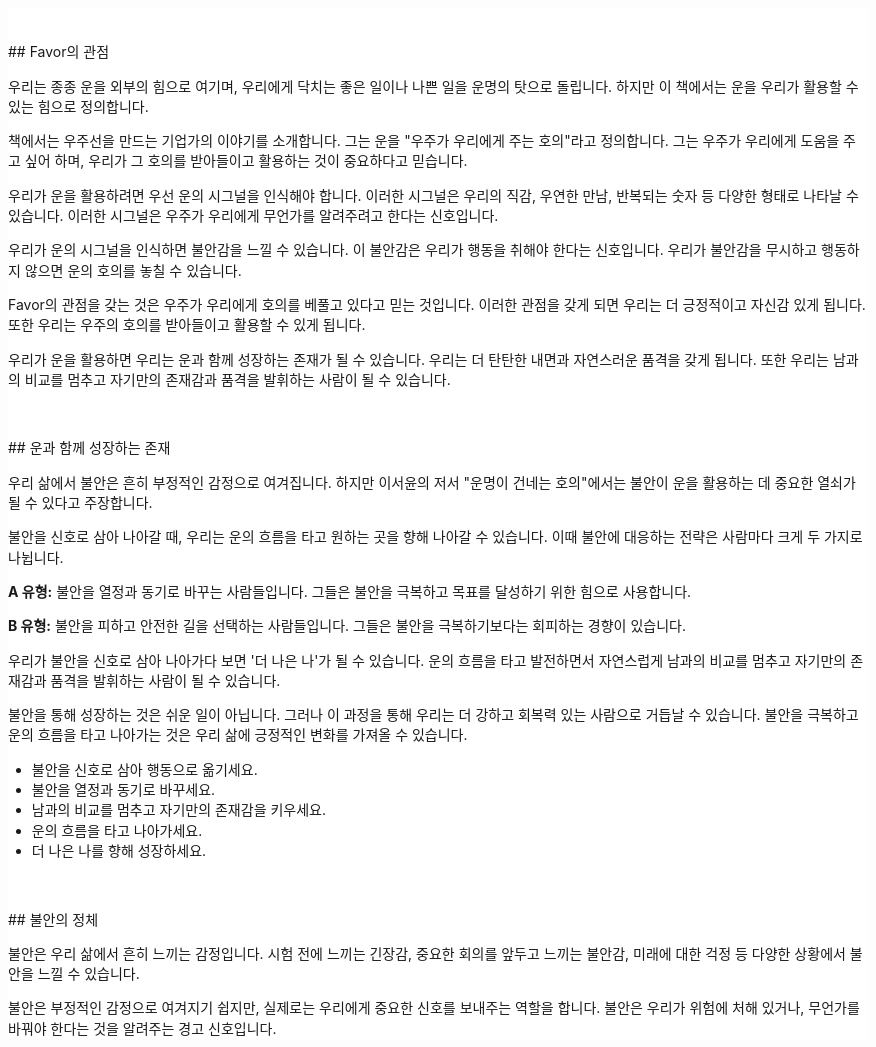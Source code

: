 <p>&nbsp;</p>
## Favor의 관점

우리는 종종 운을 외부의 힘으로 여기며, 우리에게 닥치는 좋은 일이나 나쁜 일을 운명의 탓으로 돌립니다. 하지만 이 책에서는 운을 우리가 활용할 수 있는 힘으로 정의합니다.



책에서는 우주선을 만드는 기업가의 이야기를 소개합니다. 그는 운을 "우주가 우리에게 주는 호의"라고 정의합니다. 그는 우주가 우리에게 도움을 주고 싶어 하며, 우리가 그 호의를 받아들이고 활용하는 것이 중요하다고 믿습니다.



우리가 운을 활용하려면 우선 운의 시그널을 인식해야 합니다. 이러한 시그널은 우리의 직감, 우연한 만남, 반복되는 숫자 등 다양한 형태로 나타날 수 있습니다. 이러한 시그널은 우주가 우리에게 무언가를 알려주려고 한다는 신호입니다.



우리가 운의 시그널을 인식하면 불안감을 느낄 수 있습니다. 이 불안감은 우리가 행동을 취해야 한다는 신호입니다. 우리가 불안감을 무시하고 행동하지 않으면 운의 호의를 놓칠 수 있습니다.



Favor의 관점을 갖는 것은 우주가 우리에게 호의를 베풀고 있다고 믿는 것입니다. 이러한 관점을 갖게 되면 우리는 더 긍정적이고 자신감 있게 됩니다. 또한 우리는 우주의 호의를 받아들이고 활용할 수 있게 됩니다.



우리가 운을 활용하면 우리는 운과 함께 성장하는 존재가 될 수 있습니다. 우리는 더 탄탄한 내면과 자연스러운 품격을 갖게 됩니다. 또한 우리는 남과의 비교를 멈추고 자기만의 존재감과 품격을 발휘하는 사람이 될 수 있습니다.

<p>&nbsp;</p>
## 운과 함께 성장하는 존재

우리 삶에서 불안은 흔히 부정적인 감정으로 여겨집니다. 하지만 이서윤의 저서 "운명이 건네는 호의"에서는 불안이 운을 활용하는 데 중요한 열쇠가 될 수 있다고 주장합니다.

불안을 신호로 삼아 나아갈 때, 우리는 운의 흐름을 타고 원하는 곳을 향해 나아갈 수 있습니다. 이때 불안에 대응하는 전략은 사람마다 크게 두 가지로 나뉩니다.

**A 유형:** 불안을 열정과 동기로 바꾸는 사람들입니다. 그들은 불안을 극복하고 목표를 달성하기 위한 힘으로 사용합니다.

**B 유형:** 불안을 피하고 안전한 길을 선택하는 사람들입니다. 그들은 불안을 극복하기보다는 회피하는 경향이 있습니다.

우리가 불안을 신호로 삼아 나아가다 보면 '더 나은 나'가 될 수 있습니다. 운의 흐름을 타고 발전하면서 자연스럽게 남과의 비교를 멈추고 자기만의 존재감과 품격을 발휘하는 사람이 될 수 있습니다.

불안을 통해 성장하는 것은 쉬운 일이 아닙니다. 그러나 이 과정을 통해 우리는 더 강하고 회복력 있는 사람으로 거듭날 수 있습니다. 불안을 극복하고 운의 흐름을 타고 나아가는 것은 우리 삶에 긍정적인 변화를 가져올 수 있습니다.



* 불안을 신호로 삼아 행동으로 옮기세요.
* 불안을 열정과 동기로 바꾸세요.
* 남과의 비교를 멈추고 자기만의 존재감을 키우세요.
* 운의 흐름을 타고 나아가세요.
* 더 나은 나를 향해 성장하세요.

<p>&nbsp;</p>
## 불안의 정체

불안은 우리 삶에서 흔히 느끼는 감정입니다. 시험 전에 느끼는 긴장감, 중요한 회의를 앞두고 느끼는 불안감, 미래에 대한 걱정 등 다양한 상황에서 불안을 느낄 수 있습니다.

불안은 부정적인 감정으로 여겨지기 쉽지만, 실제로는 우리에게 중요한 신호를 보내주는 역할을 합니다. 불안은 우리가 위험에 처해 있거나, 무언가를 바꿔야 한다는 것을 알려주는 경고 신호입니다.
